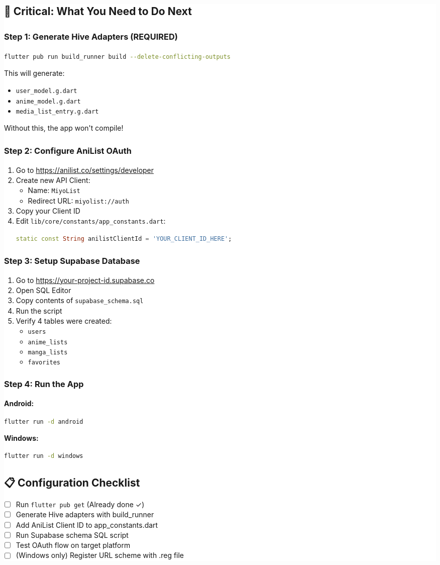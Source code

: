 ## 🔴 Critical: What You Need to Do Next

### Step 1: Generate Hive Adapters (REQUIRED)
```bash
flutter pub run build_runner build --delete-conflicting-outputs
```
This will generate:
- `user_model.g.dart`
- `anime_model.g.dart`
- `media_list_entry.g.dart`

Without this, the app won't compile!

### Step 2: Configure AniList OAuth

1. Go to https://anilist.co/settings/developer
2. Create new API Client:
   - Name: `MiyoList`
   - Redirect URL: `miyolist://auth`
3. Copy your Client ID
4. Edit `lib/core/constants/app_constants.dart`:
   ```dart
   static const String anilistClientId = 'YOUR_CLIENT_ID_HERE';
   ```

### Step 3: Setup Supabase Database

1. Go to https://your-project-id.supabase.co
2. Open SQL Editor
3. Copy contents of `supabase_schema.sql`
4. Run the script
5. Verify 4 tables were created:
   - `users`
   - `anime_lists`
   - `manga_lists`
   - `favorites`

### Step 4: Run the App

**Android:**
```bash
flutter run -d android
```

**Windows:**
```bash
flutter run -d windows
```

## 📋 Configuration Checklist

- [ ] Run `flutter pub get` (Already done ✓)
- [ ] Generate Hive adapters with build_runner
- [ ] Add AniList Client ID to app_constants.dart
- [ ] Run Supabase schema SQL script
- [ ] Test OAuth flow on target platform
- [ ] (Windows only) Register URL scheme with .reg file
